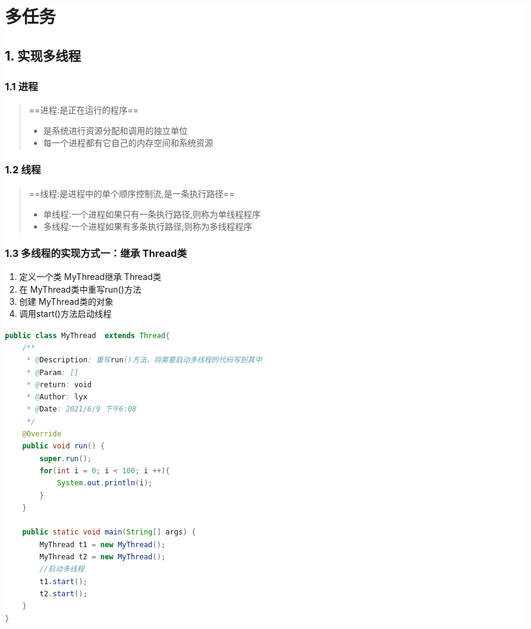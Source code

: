 # 多任务

## 1. 实现多线程

### 1.1 进程

> ==进程:是正在运行的程序==
>
> * 是系统进行资源分配和调用的独立单位
> * 每一个进程都有它自己的内存空间和系统资源

### 1.2 线程
> ==线程:是进程中的单个顺序控制流,是一条执行路径==
>
> * 单线程:一个进程如果只有一条执行路径,则称为单线程程序
> * 多线程:一个进程如果有多条执行路径,则称为多线程程序

### 1.3 多线程的实现方式一：继承 Thread类

1. 定义一个类 MyThread继承 Thread类
2. 在 MyThread类中重写run()方法
3. 创建 MyThread类的对象
4. 调用start()方法启动线程

```java
public class MyThread  extends Thread{
    /**
     * @Description: 重写run()方法，将需要启动多线程的代码写到其中
     * @Param: []
     * @return: void
     * @Author: lyx
     * @Date: 2021/6/9 下午6:08
     */
    @Override
    public void run() {
        super.run();
        for(int i = 0; i < 100; i ++){
            System.out.println(i);
        }
    }

    public static void main(String[] args) {
        MyThread t1 = new MyThread();
        MyThread t2 = new MyThread();
        //启动多线程
        t1.start();
        t2.start();
    }
}
```
